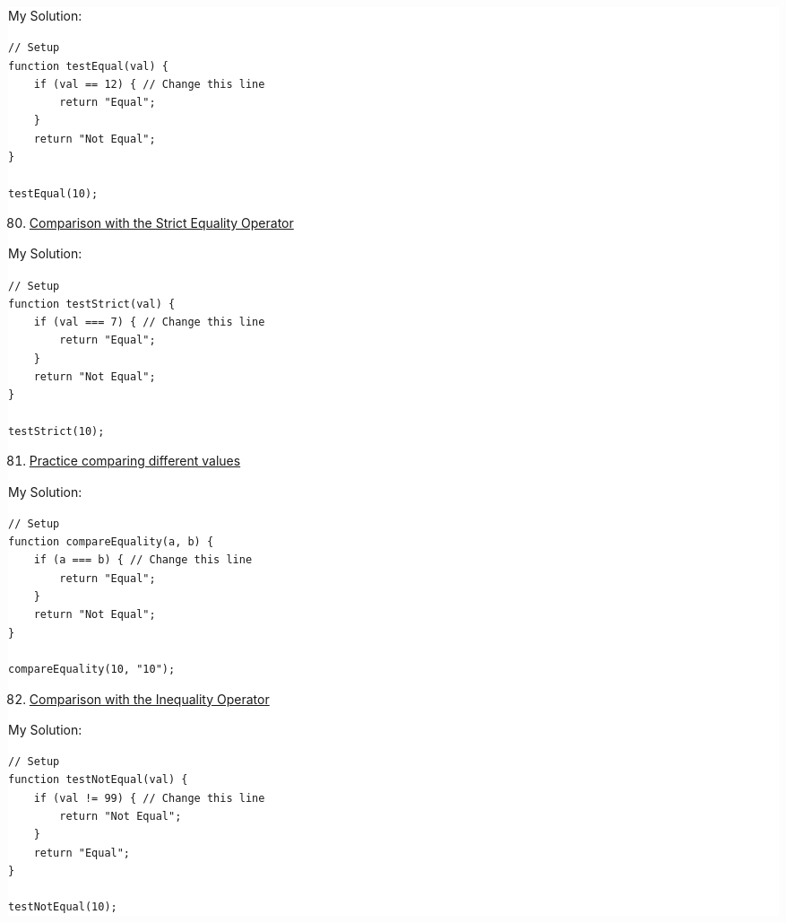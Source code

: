 My Solution:
```
// Setup
function testEqual(val) {
    if (val == 12) { // Change this line
        return "Equal";
    }
    return "Not Equal";
}

testEqual(10);
```


80. [Comparison with the Strict Equality Operator](https://www.freecodecamp.org/learn/javascript-algorithms-and-data-structures/basic-javascript/comparison-with-the-strict-equality-operator)

My Solution:
```
// Setup
function testStrict(val) {
    if (val === 7) { // Change this line
        return "Equal";
    }
    return "Not Equal";
}

testStrict(10);
```


81. [Practice comparing different values](https://www.freecodecamp.org/learn/javascript-algorithms-and-data-structures/basic-javascript/practice-comparing-different-values)

My Solution:
```
// Setup
function compareEquality(a, b) {
    if (a === b) { // Change this line
        return "Equal";
    }
    return "Not Equal";
}

compareEquality(10, "10");
```


82. [Comparison with the Inequality Operator](https://www.freecodecamp.org/learn/javascript-algorithms-and-data-structures/basic-javascript/comparison-with-the-inequality-operator)

My Solution:
```
// Setup
function testNotEqual(val) {
    if (val != 99) { // Change this line
        return "Not Equal";
    }
    return "Equal";
}

testNotEqual(10);
```
